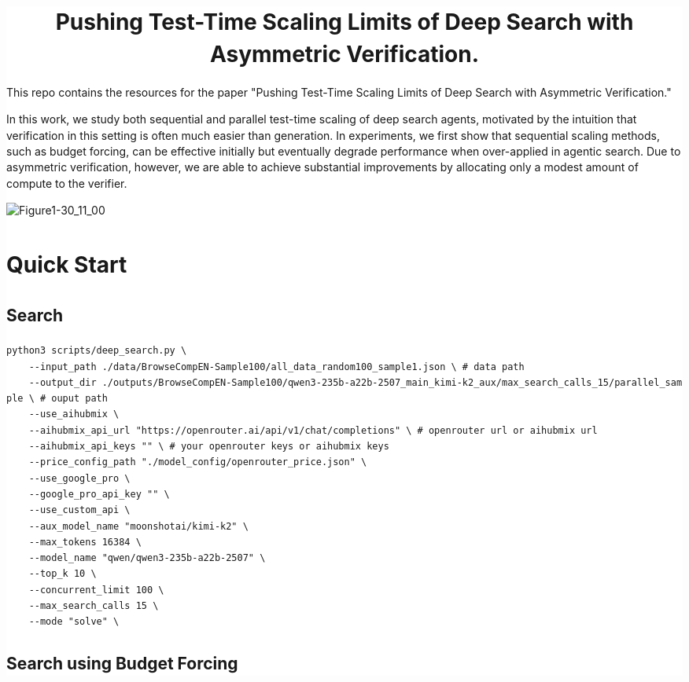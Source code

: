 <div align="center">

# Pushing Test-Time Scaling Limits of Deep Search with Asymmetric Verification.

</div>


This repo contains the resources for the paper "Pushing Test-Time Scaling Limits of Deep Search with Asymmetric Verification."


In this work, we study both sequential and parallel test-time scaling of deep search agents, motivated by the intuition that verification in this setting is often much easier than generation. In experiments, we first show that sequential scaling methods, such as budget forcing, can be effective initially but eventually degrade performance when over-applied in
agentic search. Due to asymmetric verification, however, we are able to achieve substantial improvements by allocating only a modest amount of compute to the verifier. 

<img width="10761" height="6394" alt="Figure1-30_11_00" src="https://github.com/user-attachments/assets/04eef9da-186c-4364-a51b-669462ce5dd5" />



# Quick Start

## Search

```
python3 scripts/deep_search.py \
    --input_path ./data/BrowseCompEN-Sample100/all_data_random100_sample1.json \ # data path
    --output_dir ./outputs/BrowseCompEN-Sample100/qwen3-235b-a22b-2507_main_kimi-k2_aux/max_search_calls_15/parallel_sample \ # ouput path
    --use_aihubmix \
    --aihubmix_api_url "https://openrouter.ai/api/v1/chat/completions" \ # openrouter url or aihubmix url
    --aihubmix_api_keys "" \ # your openrouter keys or aihubmix keys
    --price_config_path "./model_config/openrouter_price.json" \
    --use_google_pro \
    --google_pro_api_key "" \
    --use_custom_api \
    --aux_model_name "moonshotai/kimi-k2" \
    --max_tokens 16384 \
    --model_name "qwen/qwen3-235b-a22b-2507" \
    --top_k 10 \
    --concurrent_limit 100 \
    --max_search_calls 15 \
    --mode "solve" \
```


## Search using Budget Forcing
